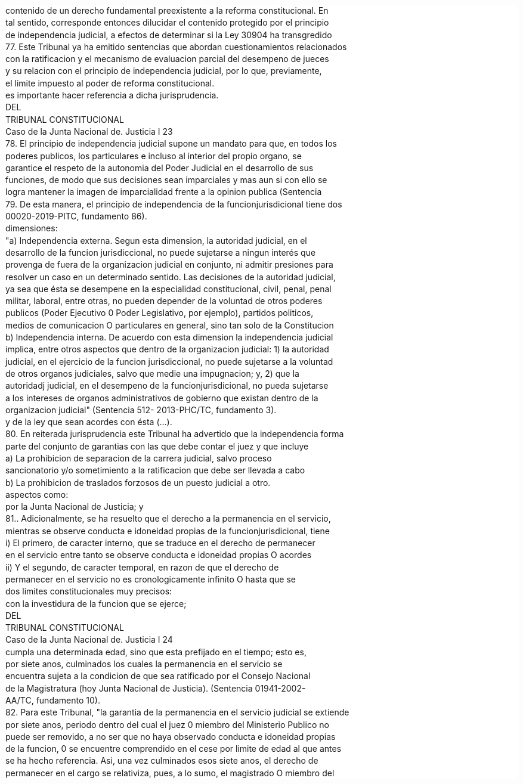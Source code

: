 contenido de un derecho fundamental preexistente a la reforma constitucional. En  
tal sentido, corresponde entonces dilucidar el contenido protegido por el principio  
de independencia judicial, a efectos de determinar si la Ley 30904 ha transgredido  
77. Este Tribunal ya ha emitido sentencias que abordan cuestionamientos relacionados  
con la ratificacion y el mecanismo de evaluacion parcial del desempeno de jueces  
y su relacion con el principio de independencia judicial, por lo que, previamente,  
el limite impuesto al poder de reforma constitucional.  
es importante hacer referencia a dicha jurisprudencia.  
DEL  
TRIBUNAL CONSTITUCIONAL  
Caso de la Junta Nacional de. Justicia I 23  
78. El principio de independencia judicial supone un mandato para que, en todos los  
poderes publicos, los particulares e incluso al interior del propio organo, se  
garantice el respeto de la autonomia del Poder Judicial en el desarrollo de sus  
funciones, de modo que sus decisiones sean imparciales y mas aun si con ello se  
logra mantener la imagen de imparcialidad frente a la opinion publica (Sentencia  
79. De esta manera, el principio de independencia de la funcionjurisdicional tiene dos  
00020-2019-PITC, fundamento 86).  
dimensiones:  
"a) Independencia externa. Segun esta dimension, la autoridad judicial, en el  
desarrollo de la funcion jurisdiccional, no puede sujetarse a ningun interés que  
provenga de fuera de la organizacion judicial en conjunto, ni admitir presiones para  
resolver un caso en un determinado sentido. Las decisiones de la autoridad judicial,  
ya sea que ésta se desempene en la especialidad constitucional, civil, penal, penal  
militar, laboral, entre otras, no pueden depender de la voluntad de otros poderes  
publicos (Poder Ejecutivo 0 Poder Legislativo, por ejemplo), partidos politicos,  
medios de comunicacion O particulares en general, sino tan solo de la Constitucion  
b) Independencia interna. De acuerdo con esta dimension la independencia judicial  
implica, entre otros aspectos que dentro de la organizacion judicial: 1) la autoridad  
judicial, en el ejercicio de la funcion jurisdiccional, no puede sujetarse a la voluntad  
de otros organos judiciales, salvo que medie una impugnacion; y, 2) que la  
autoridadj judicial, en el desempeno de la funcionjurisdicional, no pueda sujetarse  
a los intereses de organos administrativos de gobierno que existan dentro de la  
organizacion judicial" (Sentencia 512- 2013-PHC/TC, fundamento 3).  
y de la ley que sean acordes con ésta (...).  
80. En reiterada jurisprudencia este Tribunal ha advertido que la independencia forma  
parte del conjunto de garantias con las que debe contar el juez y que incluye  
a) La prohibicion de separacion de la carrera judicial, salvo proceso  
sancionatorio y/o sometimiento a la ratificacion que debe ser llevada a cabo  
b) La prohibicion de traslados forzosos de un puesto judicial a otro.  
aspectos como:  
por la Junta Nacional de Justicia; y  
81.. Adicionalmente, se ha resuelto que el derecho a la permanencia en el servicio,  
mientras se observe conducta e idoneidad propias de la funcionjurisdicional, tiene  
i) El primero, de caracter interno, que se traduce en el derecho de permanecer  
en el servicio entre tanto se observe conducta e idoneidad propias O acordes  
ii) Y el segundo, de caracter temporal, en razon de que el derecho de  
permanecer en el servicio no es cronologicamente infinito O hasta que se  
dos limites constitucionales muy precisos:  
con la investidura de la funcion que se ejerce;  
DEL  
TRIBUNAL CONSTITUCIONAL  
Caso de la Junta Nacional de. Justicia I 24  
cumpla una determinada edad, sino que esta prefijado en el tiempo; esto es,  
por siete anos, culminados los cuales la permanencia en el servicio se  
encuentra sujeta a la condicion de que sea ratificado por el Consejo Nacional  
de la Magistratura (hoy Junta Nacional de Justicia). (Sentencia 01941-2002-  
AA/TC, fundamento 10).  
82. Para este Tribunal, "la garantia de la permanencia en el servicio judicial se extiende  
por siete anos, periodo dentro del cual el juez 0 miembro del Ministerio Publico no  
puede ser removido, a no ser que no haya observado conducta e idoneidad propias  
de la funcion, 0 se encuentre comprendido en el cese por limite de edad al que antes  
se ha hecho referencia. Asi, una vez culminados esos siete anos, el derecho de  
permanecer en el cargo se relativiza, pues, a lo sumo, el magistrado O miembro del  